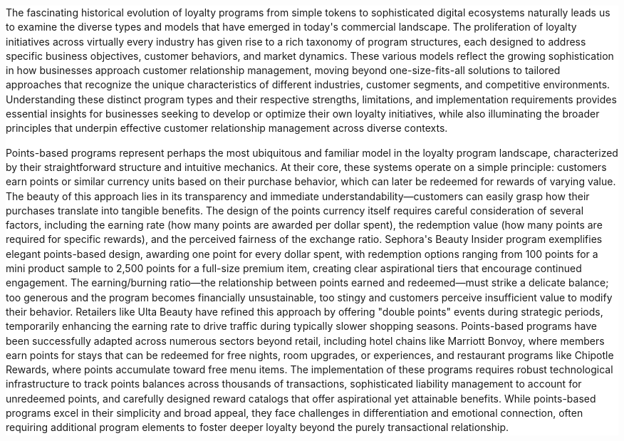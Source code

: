 The fascinating historical evolution of loyalty programs from simple tokens to sophisticated digital ecosystems naturally leads us to examine the diverse types and models that have emerged in today's commercial landscape. The proliferation of loyalty initiatives across virtually every industry has given rise to a rich taxonomy of program structures, each designed to address specific business objectives, customer behaviors, and market dynamics. These various models reflect the growing sophistication in how businesses approach customer relationship management, moving beyond one-size-fits-all solutions to tailored approaches that recognize the unique characteristics of different industries, customer segments, and competitive environments. Understanding these distinct program types and their respective strengths, limitations, and implementation requirements provides essential insights for businesses seeking to develop or optimize their own loyalty initiatives, while also illuminating the broader principles that underpin effective customer relationship management across diverse contexts.

Points-based programs represent perhaps the most ubiquitous and familiar model in the loyalty program landscape, characterized by their straightforward structure and intuitive mechanics. At their core, these systems operate on a simple principle: customers earn points or similar currency units based on their purchase behavior, which can later be redeemed for rewards of varying value. The beauty of this approach lies in its transparency and immediate understandability—customers can easily grasp how their purchases translate into tangible benefits. The design of the points currency itself requires careful consideration of several factors, including the earning rate (how many points are awarded per dollar spent), the redemption value (how many points are required for specific rewards), and the perceived fairness of the exchange ratio. Sephora's Beauty Insider program exemplifies elegant points-based design, awarding one point for every dollar spent, with redemption options ranging from 100 points for a mini product sample to 2,500 points for a full-size premium item, creating clear aspirational tiers that encourage continued engagement. The earning/burning ratio—the relationship between points earned and redeemed—must strike a delicate balance; too generous and the program becomes financially unsustainable, too stingy and customers perceive insufficient value to modify their behavior. Retailers like Ulta Beauty have refined this approach by offering "double points" events during strategic periods, temporarily enhancing the earning rate to drive traffic during typically slower shopping seasons. Points-based programs have been successfully adapted across numerous sectors beyond retail, including hotel chains like Marriott Bonvoy, where members earn points for stays that can be redeemed for free nights, room upgrades, or experiences, and restaurant programs like Chipotle Rewards, where points accumulate toward free menu items. The implementation of these programs requires robust technological infrastructure to track points balances across thousands of transactions, sophisticated liability management to account for unredeemed points, and carefully designed reward catalogs that offer aspirational yet attainable benefits. While points-based programs excel in their simplicity and broad appeal, they face challenges in differentiation and emotional connection, often requiring additional program elements to foster deeper loyalty beyond the purely transactional relationship.
